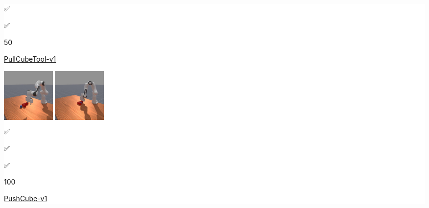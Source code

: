 <td><p>✅</p></td>
<td><p>✅</p></td>
<td><p>50</p></td>
</tr>
<tr class="row-odd">
<td><p><a href="#pullcubetool-v1">PullCubeTool-v1</a></p></td>
<td><div style='display:flex;gap:4px;align-items:center'><img style='min-width:min(50%, 100px);max-width:100px;height:auto' src='../../_static/env_thumbnails/PullCubeTool-v1_rt_thumb_first.png' alt='PullCubeTool-v1'> <img style='min-width:min(50%, 100px);max-width:100px;height:auto' src='../../_static/env_thumbnails/PullCubeTool-v1_rt_thumb_last.png' alt='PullCubeTool-v1'></div></td>
<td><p>✅</p></td>
<td><p>✅</p></td>
<td><p>✅</p></td>
<td><p>100</p></td>
</tr>
<tr class="row-odd">
<td><p><a href="#pushcube-v1">PushCube-v1</a></p></td>